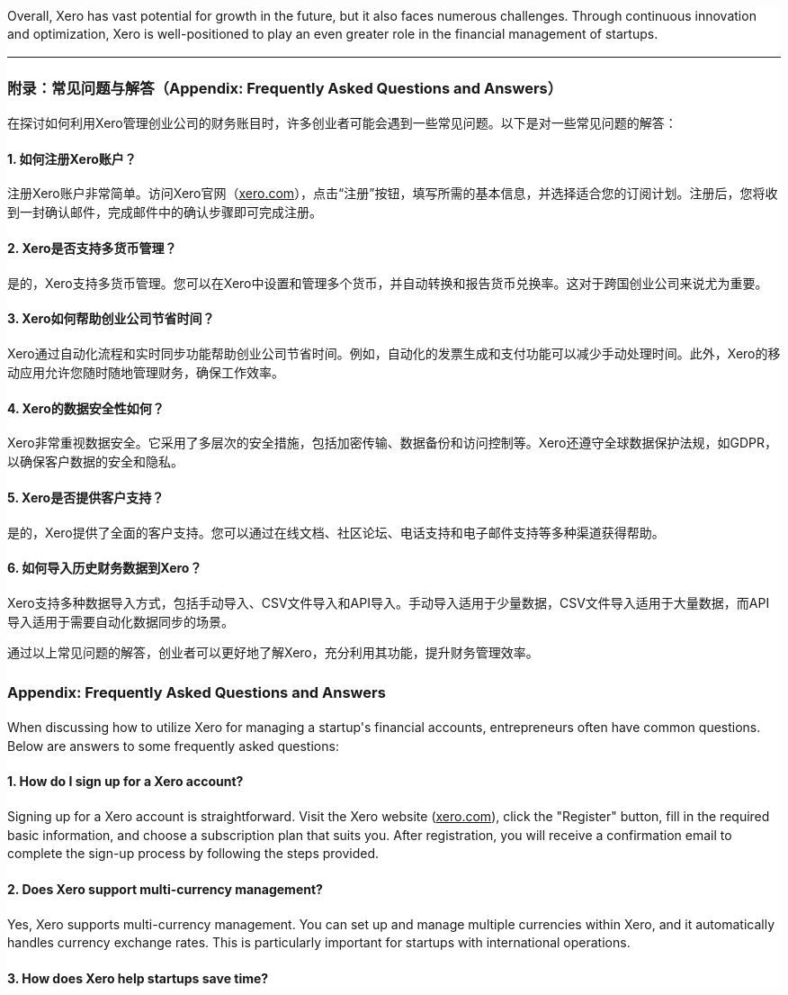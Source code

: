 Overall, Xero has vast potential for growth in the future, but it also faces numerous challenges. Through continuous innovation and optimization, Xero is well-positioned to play an even greater role in the financial management of startups.

---

### 附录：常见问题与解答（Appendix: Frequently Asked Questions and Answers）

在探讨如何利用Xero管理创业公司的财务账目时，许多创业者可能会遇到一些常见问题。以下是对一些常见问题的解答：

#### 1. 如何注册Xero账户？

注册Xero账户非常简单。访问Xero官网（[xero.com](https://xero.com)），点击“注册”按钮，填写所需的基本信息，并选择适合您的订阅计划。注册后，您将收到一封确认邮件，完成邮件中的确认步骤即可完成注册。

#### 2. Xero是否支持多货币管理？

是的，Xero支持多货币管理。您可以在Xero中设置和管理多个货币，并自动转换和报告货币兑换率。这对于跨国创业公司来说尤为重要。

#### 3. Xero如何帮助创业公司节省时间？

Xero通过自动化流程和实时同步功能帮助创业公司节省时间。例如，自动化的发票生成和支付功能可以减少手动处理时间。此外，Xero的移动应用允许您随时随地管理财务，确保工作效率。

#### 4. Xero的数据安全性如何？

Xero非常重视数据安全。它采用了多层次的安全措施，包括加密传输、数据备份和访问控制等。Xero还遵守全球数据保护法规，如GDPR，以确保客户数据的安全和隐私。

#### 5. Xero是否提供客户支持？

是的，Xero提供了全面的客户支持。您可以通过在线文档、社区论坛、电话支持和电子邮件支持等多种渠道获得帮助。

#### 6. 如何导入历史财务数据到Xero？

Xero支持多种数据导入方式，包括手动导入、CSV文件导入和API导入。手动导入适用于少量数据，CSV文件导入适用于大量数据，而API导入适用于需要自动化数据同步的场景。

通过以上常见问题的解答，创业者可以更好地了解Xero，充分利用其功能，提升财务管理效率。

### Appendix: Frequently Asked Questions and Answers

When discussing how to utilize Xero for managing a startup's financial accounts, entrepreneurs often have common questions. Below are answers to some frequently asked questions:

#### 1. How do I sign up for a Xero account?

Signing up for a Xero account is straightforward. Visit the Xero website ([xero.com](https://xero.com)), click the "Register" button, fill in the required basic information, and choose a subscription plan that suits you. After registration, you will receive a confirmation email to complete the sign-up process by following the steps provided.

#### 2. Does Xero support multi-currency management?

Yes, Xero supports multi-currency management. You can set up and manage multiple currencies within Xero, and it automatically handles currency exchange rates. This is particularly important for startups with international operations.

#### 3. How does Xero help startups save time?

